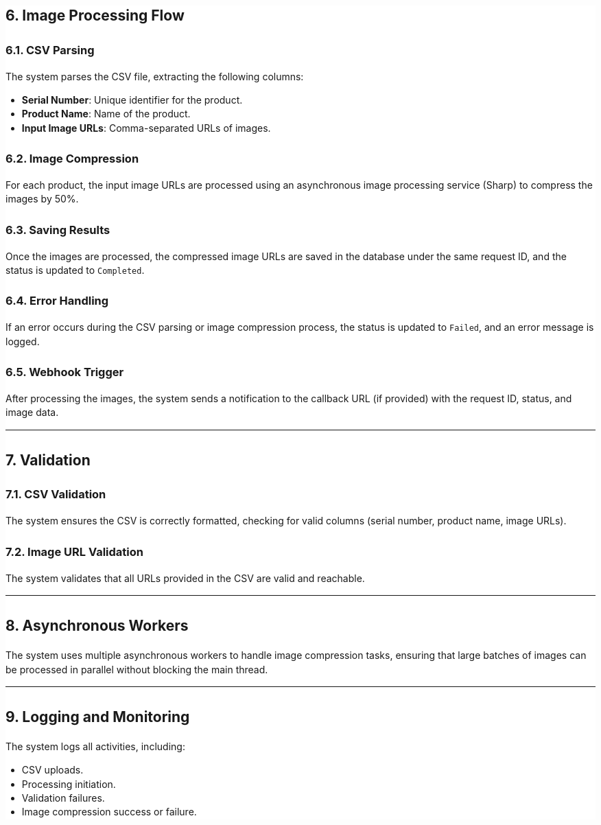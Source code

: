## 6. Image Processing Flow

### 6.1. CSV Parsing
The system parses the CSV file, extracting the following columns:

- **Serial Number**: Unique identifier for the product.
- **Product Name**: Name of the product.
- **Input Image URLs**: Comma-separated URLs of images.

### 6.2. Image Compression
For each product, the input image URLs are processed using an asynchronous image processing service (Sharp) to compress the images by 50%.

### 6.3. Saving Results
Once the images are processed, the compressed image URLs are saved in the database under the same request ID, and the status is updated to `Completed`.

### 6.4. Error Handling
If an error occurs during the CSV parsing or image compression process, the status is updated to `Failed`, and an error message is logged.

### 6.5. Webhook Trigger
After processing the images, the system sends a notification to the callback URL (if provided) with the request ID, status, and image data.

---

## 7. Validation

### 7.1. CSV Validation
The system ensures the CSV is correctly formatted, checking for valid columns (serial number, product name, image URLs).

### 7.2. Image URL Validation
The system validates that all URLs provided in the CSV are valid and reachable.

---

## 8. Asynchronous Workers
The system uses multiple asynchronous workers to handle image compression tasks, ensuring that large batches of images can be processed in parallel without blocking the main thread.

---

## 9. Logging and Monitoring
The system logs all activities, including:

- CSV uploads.
- Processing initiation.
- Validation failures.
- Image compression success or failure.
